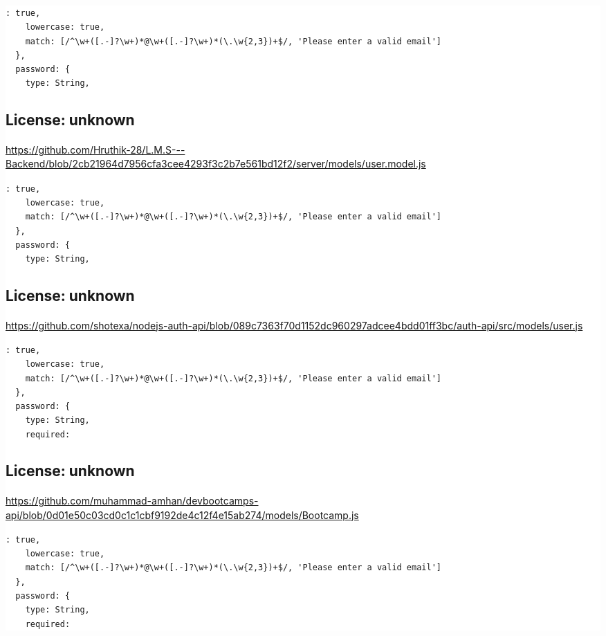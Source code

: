 ```
: true,
    lowercase: true,
    match: [/^\w+([.-]?\w+)*@\w+([.-]?\w+)*(\.\w{2,3})+$/, 'Please enter a valid email']
  },
  password: {
    type: String,
```


## License: unknown
https://github.com/Hruthik-28/L.M.S---Backend/blob/2cb21964d7956cfa3cee4293f3c2b7e561bd12f2/server/models/user.model.js

```
: true,
    lowercase: true,
    match: [/^\w+([.-]?\w+)*@\w+([.-]?\w+)*(\.\w{2,3})+$/, 'Please enter a valid email']
  },
  password: {
    type: String,
```


## License: unknown
https://github.com/shotexa/nodejs-auth-api/blob/089c7363f70d1152dc960297adcee4bdd01ff3bc/auth-api/src/models/user.js

```
: true,
    lowercase: true,
    match: [/^\w+([.-]?\w+)*@\w+([.-]?\w+)*(\.\w{2,3})+$/, 'Please enter a valid email']
  },
  password: {
    type: String,
    required:
```


## License: unknown
https://github.com/muhammad-amhan/devbootcamps-api/blob/0d01e50c03cd0c1c1cbf9192de4c12f4e15ab274/models/Bootcamp.js

```
: true,
    lowercase: true,
    match: [/^\w+([.-]?\w+)*@\w+([.-]?\w+)*(\.\w{2,3})+$/, 'Please enter a valid email']
  },
  password: {
    type: String,
    required:
```

